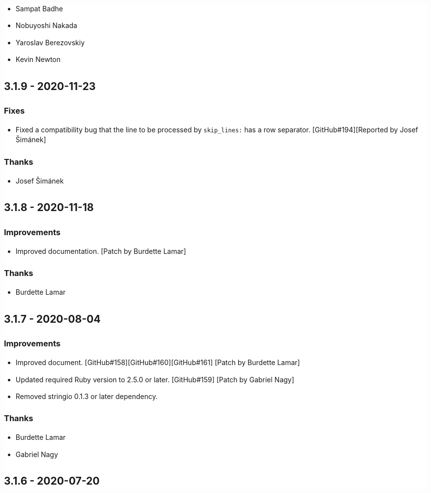   * Sampat Badhe

  * Nobuyoshi Nakada

  * Yaroslav Berezovskiy

  * Kevin Newton

## 3.1.9 - 2020-11-23

### Fixes

  * Fixed a compatibility bug that the line to be processed by
    `skip_lines:` has a row separator.
    [GitHub#194][Reported by Josef Šimánek]

### Thanks

  * Josef Šimánek

## 3.1.8 - 2020-11-18

### Improvements

  * Improved documentation.
    [Patch by Burdette Lamar]

### Thanks

  * Burdette Lamar

## 3.1.7 - 2020-08-04

### Improvements

  * Improved document.
    [GitHub#158][GitHub#160][GitHub#161]
    [Patch by Burdette Lamar]

  * Updated required Ruby version to 2.5.0 or later.
    [GitHub#159]
    [Patch by Gabriel Nagy]

  * Removed stringio 0.1.3 or later dependency.

### Thanks

  * Burdette Lamar

  * Gabriel Nagy

## 3.1.6 - 2020-07-20
